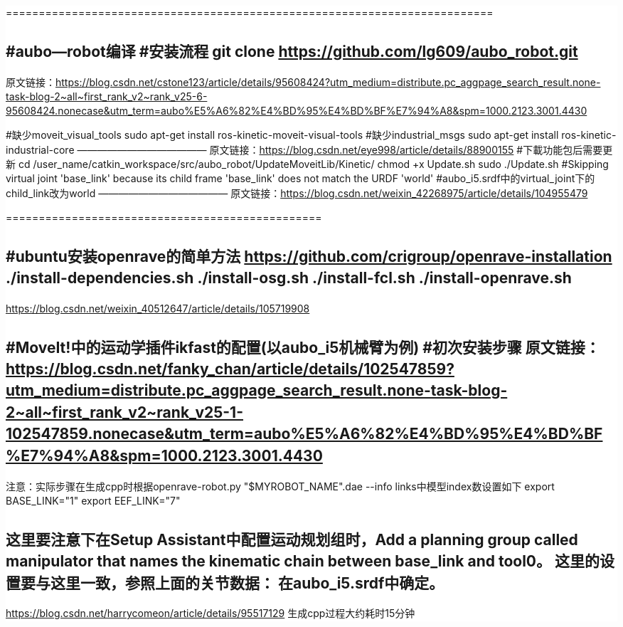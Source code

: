 ==========================================================================

#aubo—robot编译
#安装流程
git clone https://github.com/lg609/aubo_robot.git
--------------------------------
原文链接：https://blog.csdn.net/cstone123/article/details/95608424?utm_medium=distribute.pc_aggpage_search_result.none-task-blog-2~all~first_rank_v2~rank_v25-6-95608424.nonecase&utm_term=aubo%E5%A6%82%E4%BD%95%E4%BD%BF%E7%94%A8&spm=1000.2123.3001.4430

#缺少moveit_visual_tools
sudo apt-get install ros-kinetic-moveit-visual-tools
#缺少industrial_msgs
sudo apt-get install ros-kinetic-industrial-core
—————————————
原文链接：https://blog.csdn.net/eye998/article/details/88900155
#下載功能包后需要更新
cd /user_name/catkin_workspace/src/aubo_robot/UpdateMoveitLib/Kinetic/
chmod +x Update.sh
sudo ./Update.sh
#Skipping virtual joint 'base_link' because its child frame 'base_link' does not match the URDF 'world'
#aubo_i5.srdf中的virtual_joint下的child_link改为world
—————————————
原文链接：https://blog.csdn.net/weixin_42268975/article/details/104955479


================================================

#ubuntu安装openrave的简单方法
https://github.com/crigroup/openrave-installation
./install-dependencies.sh
./install-osg.sh
./install-fcl.sh
./install-openrave.sh
--------------------------------------------
https://blog.csdn.net/weixin_40512647/article/details/105719908



#MoveIt!中的运动学插件ikfast的配置(以aubo_i5机械臂为例)
#初次安装步骤
原文链接：https://blog.csdn.net/fanky_chan/article/details/102547859?utm_medium=distribute.pc_aggpage_search_result.none-task-blog-2~all~first_rank_v2~rank_v25-1-102547859.nonecase&utm_term=aubo%E5%A6%82%E4%BD%95%E4%BD%BF%E7%94%A8&spm=1000.2123.3001.4430
---------------
注意：实际步骤在生成cpp时根据openrave-robot.py "$MYROBOT_NAME".dae --info links中模型index数设置如下
export BASE_LINK="1"
export EEF_LINK="7"

这里要注意下在Setup Assistant中配置运动规划组时，Add a planning group called manipulator that names the kinematic chain between base_link and tool0。
这里的设置要与这里一致，参照上面的关节数据：
在aubo_i5.srdf中确定。
<group name="manipulator_i5">
        <chain base_link="base_link" tip_link="wrist3_Link" />
-------------------
https://blog.csdn.net/harrycomeon/article/details/95517129
生成cpp过程大约耗时15分钟
